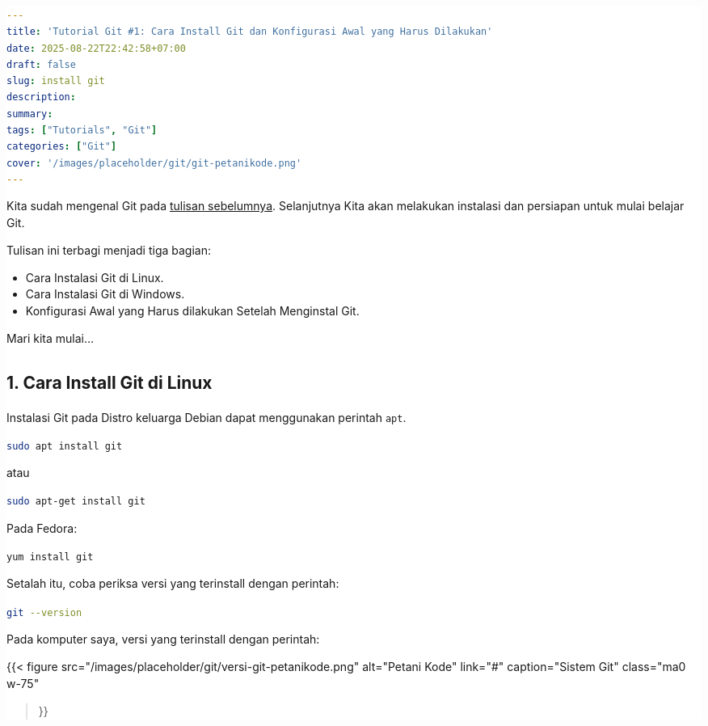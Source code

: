 ```yaml
---
title: 'Tutorial Git #1: Cara Install Git dan Konfigurasi Awal yang Harus Dilakukan'
date: 2025-08-22T22:42:58+07:00
draft: false
slug: install git
description:
summary:
tags: ["Tutorials", "Git"]
categories: ["Git"]
cover: '/images/placeholder/git/git-petanikode.png'
---
```


Kita sudah mengenal Git pada [tulisan sebelumnya](git-untuk-pemula). Selanjutnya Kita akan melakukan instalasi dan persiapan untuk mulai belajar Git.

Tulisan ini terbagi menjadi tiga bagian:

- Cara Instalasi Git di Linux.
- Cara Instalasi Git di Windows.
- Konfigurasi Awal yang Harus dilakukan Setelah Menginstal Git.

Mari kita mulai…

## 1. Cara Install Git di Linux

Instalasi Git pada Distro keluarga Debian dapat menggunakan perintah `apt`.

```bash
sudo apt install git
```

atau

```bash
sudo apt-get install git
```

Pada Fedora:

```bash
yum install git
```

Setalah itu, coba periksa versi yang terinstall dengan perintah:

```bash
git --version
```

Pada komputer saya, versi yang terinstall dengan perintah:

{{< figure
  src="/images/placeholder/git/versi-git-petanikode.png"
  alt="Petani Kode"
  link="#"
  caption="Sistem Git"
  class="ma0 w-75"
>}}

